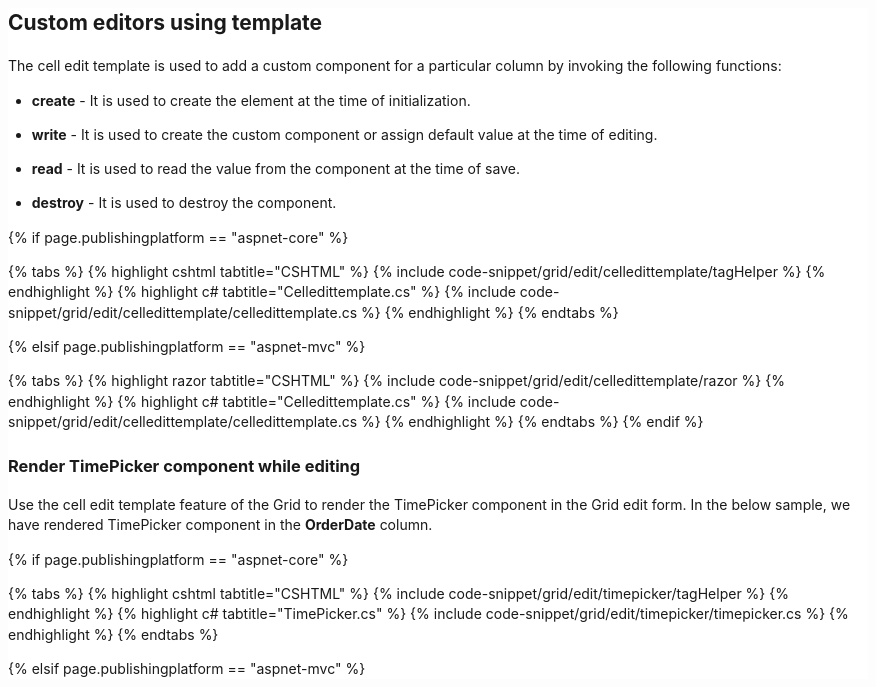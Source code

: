 

## Custom editors using template

The cell edit template is used to add a custom component for a particular column by invoking the following functions:

* **create** - It is used to create the element at the time of initialization.

* **write** - It is used to create the custom component or assign default value at the time of editing.

* **read** - It is used to read the value from the component at the time of save.

* **destroy** - It is used to destroy the component.

{% if page.publishingplatform == "aspnet-core" %}

{% tabs %}
{% highlight cshtml tabtitle="CSHTML" %}
{% include code-snippet/grid/edit/celledittemplate/tagHelper %}
{% endhighlight %}
{% highlight c# tabtitle="Celledittemplate.cs" %}
{% include code-snippet/grid/edit/celledittemplate/celledittemplate.cs %}
{% endhighlight %}
{% endtabs %}

{% elsif page.publishingplatform == "aspnet-mvc" %}

{% tabs %}
{% highlight razor tabtitle="CSHTML" %}
{% include code-snippet/grid/edit/celledittemplate/razor %}
{% endhighlight %}
{% highlight c# tabtitle="Celledittemplate.cs" %}
{% include code-snippet/grid/edit/celledittemplate/celledittemplate.cs %}
{% endhighlight %}
{% endtabs %}
{% endif %}


### Render TimePicker component while editing

Use the cell edit template feature of the Grid to render the TimePicker component in the Grid edit form. In the below sample, we have rendered TimePicker component in the **OrderDate** column.

{% if page.publishingplatform == "aspnet-core" %}

{% tabs %}
{% highlight cshtml tabtitle="CSHTML" %}
{% include code-snippet/grid/edit/timepicker/tagHelper %}
{% endhighlight %}
{% highlight c# tabtitle="TimePicker.cs" %}
{% include code-snippet/grid/edit/timepicker/timepicker.cs %}
{% endhighlight %}
{% endtabs %}

{% elsif page.publishingplatform == "aspnet-mvc" %}
